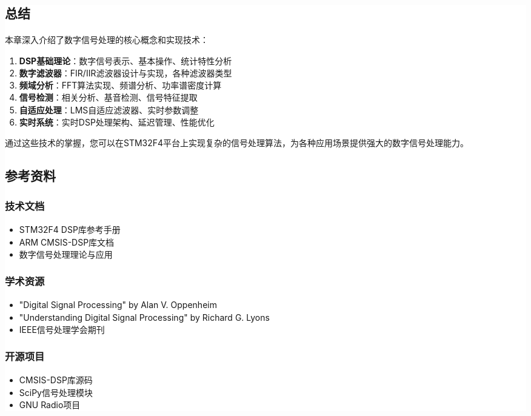 
## 总结

本章深入介绍了数字信号处理的核心概念和实现技术：

1. **DSP基础理论**：数字信号表示、基本操作、统计特性分析
2. **数字滤波器**：FIR/IIR滤波器设计与实现，各种滤波器类型
3. **频域分析**：FFT算法实现、频谱分析、功率谱密度计算
4. **信号检测**：相关分析、基音检测、信号特征提取
5. **自适应处理**：LMS自适应滤波器、实时参数调整
6. **实时系统**：实时DSP处理架构、延迟管理、性能优化

通过这些技术的掌握，您可以在STM32F4平台上实现复杂的信号处理算法，为各种应用场景提供强大的数字信号处理能力。

## 参考资料

### 技术文档
- STM32F4 DSP库参考手册
- ARM CMSIS-DSP库文档
- 数字信号处理理论与应用

### 学术资源
- "Digital Signal Processing" by Alan V. Oppenheim
- "Understanding Digital Signal Processing" by Richard G. Lyons
- IEEE信号处理学会期刊

### 开源项目
- CMSIS-DSP库源码
- SciPy信号处理模块
- GNU Radio项目